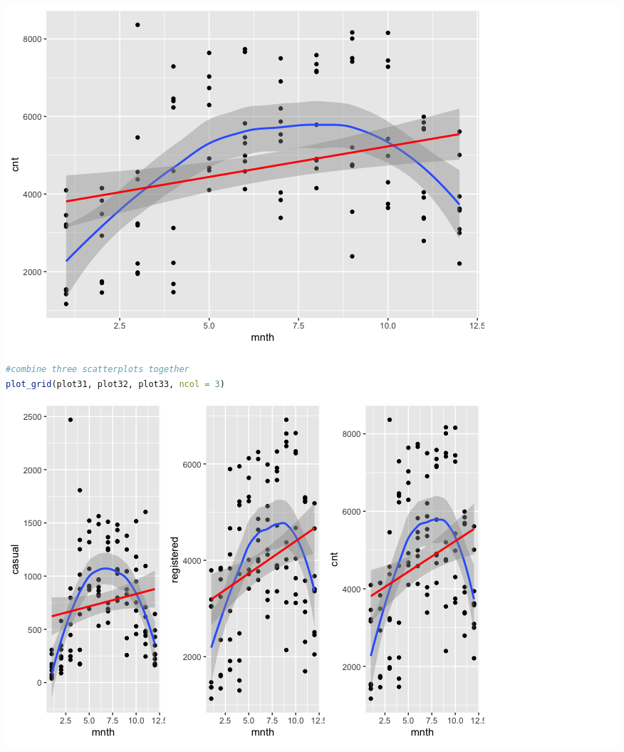 ![](FridayAnalysis_files/figure-gfm/unnamed-chunk-11-3.png)

``` r
#combine three scatterplots together
plot_grid(plot31, plot32, plot33, ncol = 3)
```

![](FridayAnalysis_files/figure-gfm/unnamed-chunk-11-4.png)
